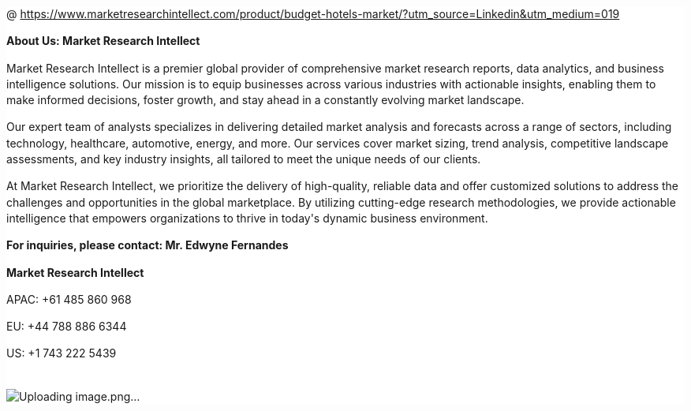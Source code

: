 @</strong>&nbsp;<a href="https://www.marketresearchintellect.com/product/budget-hotels-market/?utm_source=Linkedin&utm_medium=019">https://www.marketresearchintellect.com/product/budget-hotels-market/?utm_source=Linkedin&utm_medium=019</a></span></p><p><strong>About Us: Market Research Intellect</strong></p><p>Market Research Intellect is a premier global provider of comprehensive market research reports, data analytics, and business intelligence solutions. Our mission is to equip businesses across various industries with actionable insights, enabling them to make informed decisions, foster growth, and stay ahead in a constantly evolving market landscape.</p><p>Our expert team of analysts specializes in delivering detailed market analysis and forecasts across a range of sectors, including technology, healthcare, automotive, energy, and more. Our services cover market sizing, trend analysis, competitive landscape assessments, and key industry insights, all tailored to meet the unique needs of our clients.</p><p>At Market Research Intellect, we prioritize the delivery of high-quality, reliable data and offer customized solutions to address the challenges and opportunities in the global marketplace. By utilizing cutting-edge research methodologies, we provide actionable intelligence that empowers organizations to thrive in today's dynamic business environment.</p><p><strong>For inquiries, please contact: Mr. Edwyne Fernandes</strong></p><p><strong>Market Research Intellect</strong></p><p>APAC: +61 485 860 968</p><p>EU: +44 788 886 6344</p><p>US: +1 743 222 5439</p></div><div class="article-main__content" data-test-id="publishing-text-block">&nbsp;</div>
![Uploading image.png…]()
